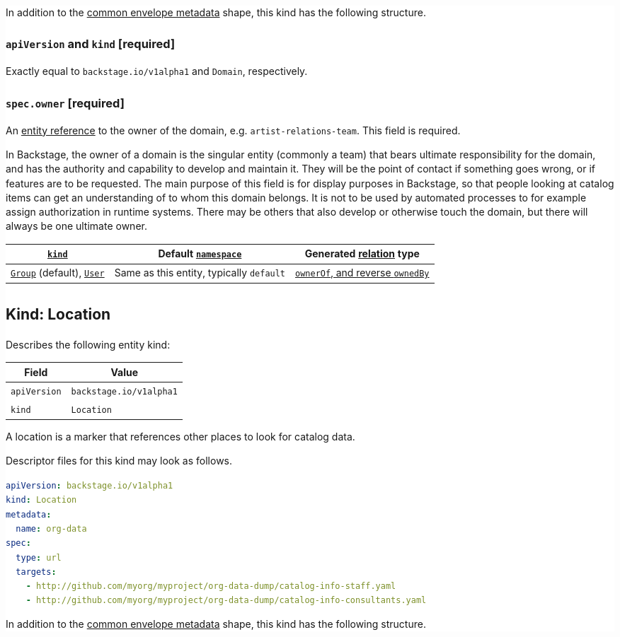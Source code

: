 In addition to the [common envelope metadata](#common-to-all-kinds-the-metadata)
shape, this kind has the following structure.

### `apiVersion` and `kind` [required]

Exactly equal to `backstage.io/v1alpha1` and `Domain`, respectively.

### `spec.owner` [required]

An [entity reference](#string-references) to the owner of the domain, e.g.
`artist-relations-team`. This field is required.

In Backstage, the owner of a domain is the singular entity (commonly a team)
that bears ultimate responsibility for the domain, and has the authority and
capability to develop and maintain it. They will be the point of contact if
something goes wrong, or if features are to be requested. The main purpose of
this field is for display purposes in Backstage, so that people looking at
catalog items can get an understanding of to whom this domain belongs. It is not
to be used by automated processes to for example assign authorization in runtime
systems. There may be others that also develop or otherwise touch the domain,
but there will always be one ultimate owner.

| [`kind`](#apiversion-and-kind-required)                | Default [`namespace`](#namespace-optional) | Generated [relation](well-known-relations.md) type                              |
| ------------------------------------------------------ | ------------------------------------------ | ------------------------------------------------------------------------------- |
| [`Group`](#kind-group) (default), [`User`](#kind-user) | Same as this entity, typically `default`   | [`ownerOf`, and reverse `ownedBy`](well-known-relations.md#ownedby-and-ownerof) |

## Kind: Location

Describes the following entity kind:

| Field        | Value                   |
| ------------ | ----------------------- |
| `apiVersion` | `backstage.io/v1alpha1` |
| `kind`       | `Location`              |

A location is a marker that references other places to look for catalog data.

Descriptor files for this kind may look as follows.

```yaml
apiVersion: backstage.io/v1alpha1
kind: Location
metadata:
  name: org-data
spec:
  type: url
  targets:
    - http://github.com/myorg/myproject/org-data-dump/catalog-info-staff.yaml
    - http://github.com/myorg/myproject/org-data-dump/catalog-info-consultants.yaml
```

In addition to the [common envelope metadata](#common-to-all-kinds-the-metadata)
shape, this kind has the following structure.
